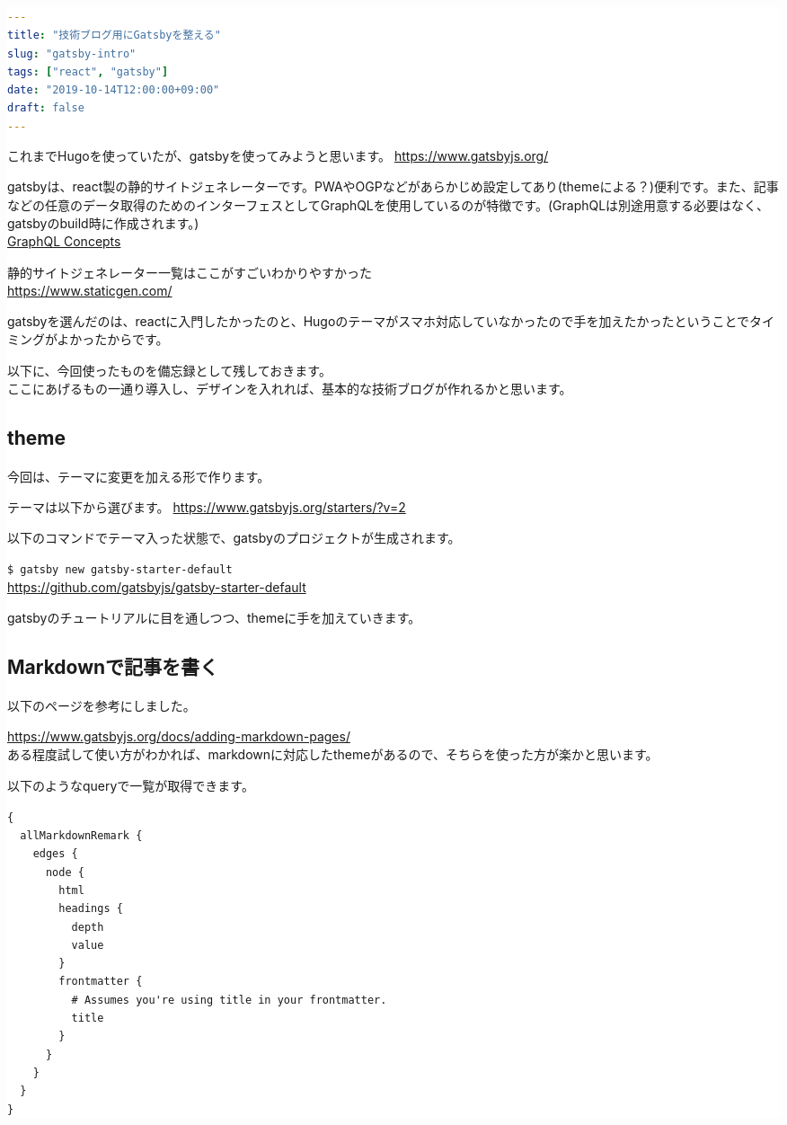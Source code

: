 ```yaml
---
title: "技術ブログ用にGatsbyを整える"
slug: "gatsby-intro"
tags: ["react", "gatsby"]
date: "2019-10-14T12:00:00+09:00"
draft: false
---
```


これまでHugoを使っていたが、gatsbyを使ってみようと思います。
https://www.gatsbyjs.org/

gatsbyは、react製の静的サイトジェネレーターです。PWAやOGPなどがあらかじめ設定してあり(themeによる？)便利です。また、記事などの任意のデータ取得のためのインターフェスとしてGraphQLを使用しているのが特徴です。(GraphQLは別途用意する必要はなく、gatsbyのbuild時に作成されます。)  
[GraphQL Concepts](https://www.gatsbyjs.org/docs/graphql-concepts/)  

静的サイトジェネレーター一覧はここがすごいわかりやすかった  
https://www.staticgen.com/

gatsbyを選んだのは、reactに入門したかったのと、Hugoのテーマがスマホ対応していなかったので手を加えたかったということでタイミングがよかったからです。

以下に、今回使ったものを備忘録として残しておきます。  
ここにあげるもの一通り導入し、デザインを入れれば、基本的な技術ブログが作れるかと思います。

## theme
今回は、テーマに変更を加える形で作ります。

テーマは以下から選びます。
https://www.gatsbyjs.org/starters/?v=2

以下のコマンドでテーマ入った状態で、gatsbyのプロジェクトが生成されます。

`$ gatsby new gatsby-starter-default`  
https://github.com/gatsbyjs/gatsby-starter-default

gatsbyのチュートリアルに目を通しつつ、themeに手を加えていきます。

## Markdownで記事を書く
以下のページを参考にしました。

https://www.gatsbyjs.org/docs/adding-markdown-pages/  
ある程度試して使い方がわかれば、markdownに対応したthemeがあるので、そちらを使った方が楽かと思います。

以下のようなqueryで一覧が取得できます。

```
{
  allMarkdownRemark {
    edges {
      node {
        html
        headings {
          depth
          value
        }
        frontmatter {
          # Assumes you're using title in your frontmatter.
          title
        }
      }
    }
  }
}
```
